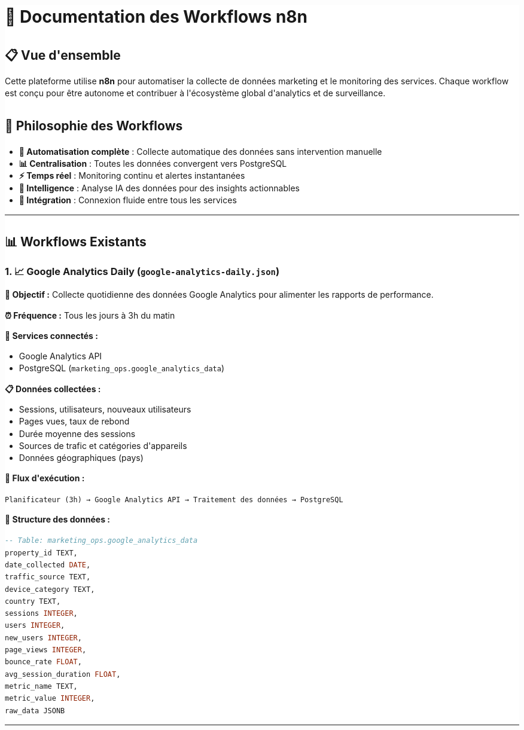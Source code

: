 # 🔄 Documentation des Workflows n8n

## 📋 Vue d'ensemble

Cette plateforme utilise **n8n** pour automatiser la collecte de données marketing et le monitoring des services. Chaque workflow est conçu pour être autonome et contribuer à l'écosystème global d'analytics et de surveillance.

## 🎯 Philosophie des Workflows

- **🔄 Automatisation complète** : Collecte automatique des données sans intervention manuelle
- **📊 Centralisation** : Toutes les données convergent vers PostgreSQL
- **⚡ Temps réel** : Monitoring continu et alertes instantanées
- **🧠 Intelligence** : Analyse IA des données pour des insights actionnables
- **🔗 Intégration** : Connexion fluide entre tous les services

---

## 📊 Workflows Existants

### 1. 📈 Google Analytics Daily (`google-analytics-daily.json`)

**🎯 Objectif :** Collecte quotidienne des données Google Analytics pour alimenter les rapports de performance.

**⏰ Fréquence :** Tous les jours à 3h du matin

**🔗 Services connectés :**
- Google Analytics API
- PostgreSQL (`marketing_ops.google_analytics_data`)

**📋 Données collectées :**
- Sessions, utilisateurs, nouveaux utilisateurs
- Pages vues, taux de rebond
- Durée moyenne des sessions
- Sources de trafic et catégories d'appareils
- Données géographiques (pays)

**🔄 Flux d'exécution :**
```
Planificateur (3h) → Google Analytics API → Traitement des données → PostgreSQL
```

**💾 Structure des données :**
```sql
-- Table: marketing_ops.google_analytics_data
property_id TEXT,
date_collected DATE,
traffic_source TEXT,
device_category TEXT,
country TEXT,
sessions INTEGER,
users INTEGER,
new_users INTEGER,
page_views INTEGER,
bounce_rate FLOAT,
avg_session_duration FLOAT,
metric_name TEXT,
metric_value INTEGER,
raw_data JSONB
```

---